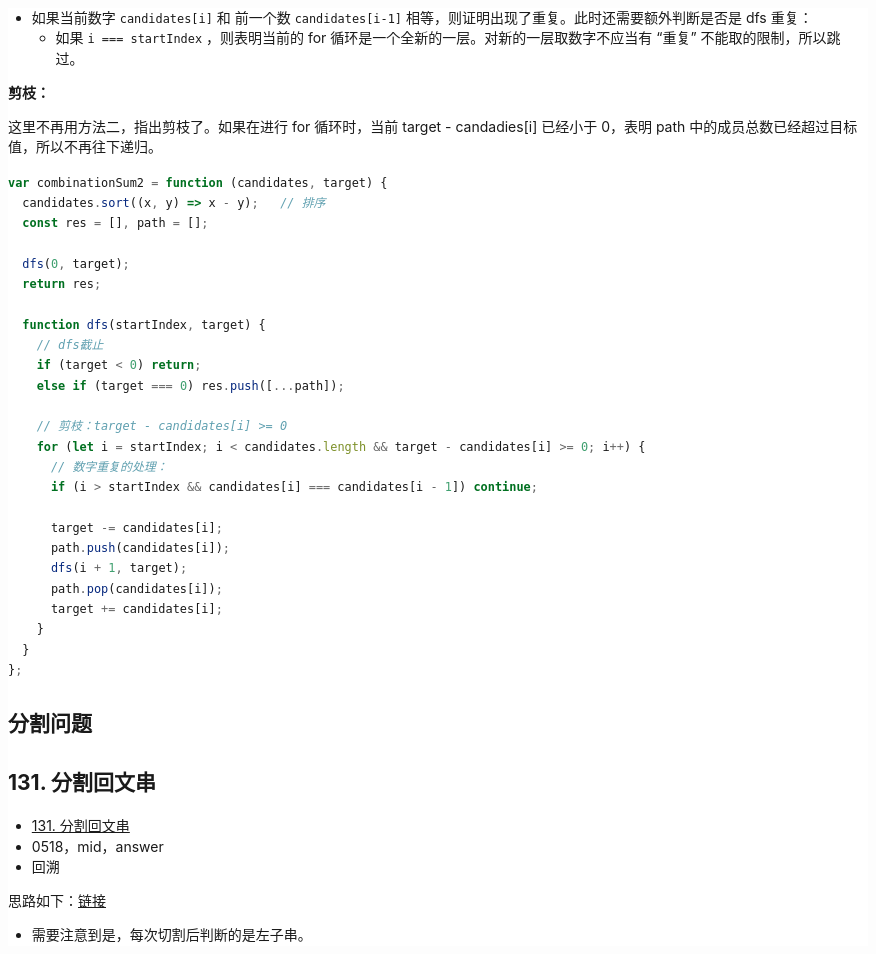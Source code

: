- 如果当前数字 `candidates[i]` 和 前一个数 `candidates[i-1]` 相等，则证明出现了重复。此时还需要额外判断是否是 dfs 重复：
  - 如果 `i === startIndex` ，则表明当前的 for 循环是一个全新的一层。对新的一层取数字不应当有 “重复” 不能取的限制，所以跳过。



**剪枝：**

这里不再用方法二，指出剪枝了。如果在进行 for 循环时，当前 target - candadies[i] 已经小于 0，表明 path 中的成员总数已经超过目标值，所以不再往下递归。

```js
var combinationSum2 = function (candidates, target) {
  candidates.sort((x, y) => x - y);   // 排序
  const res = [], path = [];

  dfs(0, target);
  return res;

  function dfs(startIndex, target) {
    // dfs截止
    if (target < 0) return;
    else if (target === 0) res.push([...path]);

    // 剪枝：target - candidates[i] >= 0
    for (let i = startIndex; i < candidates.length && target - candidates[i] >= 0; i++) {
      // 数字重复的处理：
      if (i > startIndex && candidates[i] === candidates[i - 1]) continue;

      target -= candidates[i];
      path.push(candidates[i]);
      dfs(i + 1, target);
      path.pop(candidates[i]);
      target += candidates[i];
    }
  }
};
```



## 分割问题

## 131. 分割回文串

- [131. 分割回文串](https://leetcode.cn/problems/palindrome-partitioning/)
- 0518，mid，answer
- 回溯

思路如下：[链接](https://www.programmercarl.com/0131.%E5%88%86%E5%89%B2%E5%9B%9E%E6%96%87%E4%B8%B2.html#%E5%9B%9E%E6%BA%AF%E4%B8%89%E9%83%A8%E6%9B%B2)

- 需要注意到是，每次切割后判断的是左子串。

